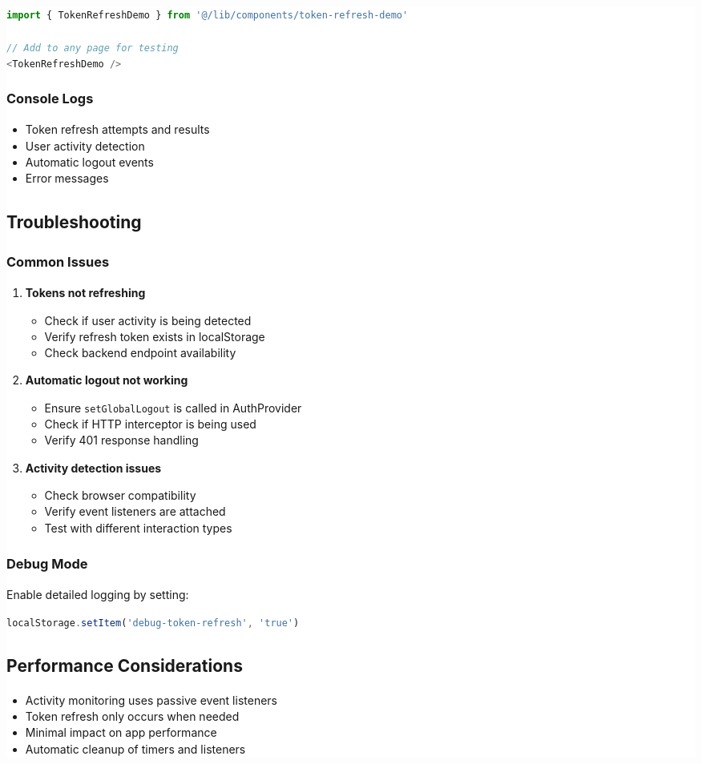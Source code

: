 ```typescript
import { TokenRefreshDemo } from '@/lib/components/token-refresh-demo'

// Add to any page for testing
<TokenRefreshDemo />
```

### Console Logs
- Token refresh attempts and results
- User activity detection
- Automatic logout events
- Error messages

## Troubleshooting

### Common Issues

1. **Tokens not refreshing**
   - Check if user activity is being detected
   - Verify refresh token exists in localStorage
   - Check backend endpoint availability

2. **Automatic logout not working**
   - Ensure `setGlobalLogout` is called in AuthProvider
   - Check if HTTP interceptor is being used
   - Verify 401 response handling

3. **Activity detection issues**
   - Check browser compatibility
   - Verify event listeners are attached
   - Test with different interaction types

### Debug Mode
Enable detailed logging by setting:
```typescript
localStorage.setItem('debug-token-refresh', 'true')
```

## Performance Considerations

- Activity monitoring uses passive event listeners
- Token refresh only occurs when needed
- Minimal impact on app performance
- Automatic cleanup of timers and listeners
